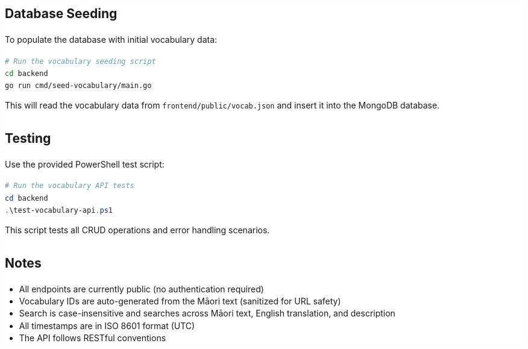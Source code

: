 ## Database Seeding

To populate the database with initial vocabulary data:

```bash
# Run the vocabulary seeding script
cd backend
go run cmd/seed-vocabulary/main.go
```

This will read the vocabulary data from `frontend/public/vocab.json` and insert it into the MongoDB database.

## Testing

Use the provided PowerShell test script:

```powershell
# Run the vocabulary API tests
cd backend
.\test-vocabulary-api.ps1
```

This script tests all CRUD operations and error handling scenarios.

## Notes

- All endpoints are currently public (no authentication required)
- Vocabulary IDs are auto-generated from the Māori text (sanitized for URL safety)
- Search is case-insensitive and searches across Māori text, English translation, and description
- All timestamps are in ISO 8601 format (UTC)
- The API follows RESTful conventions
